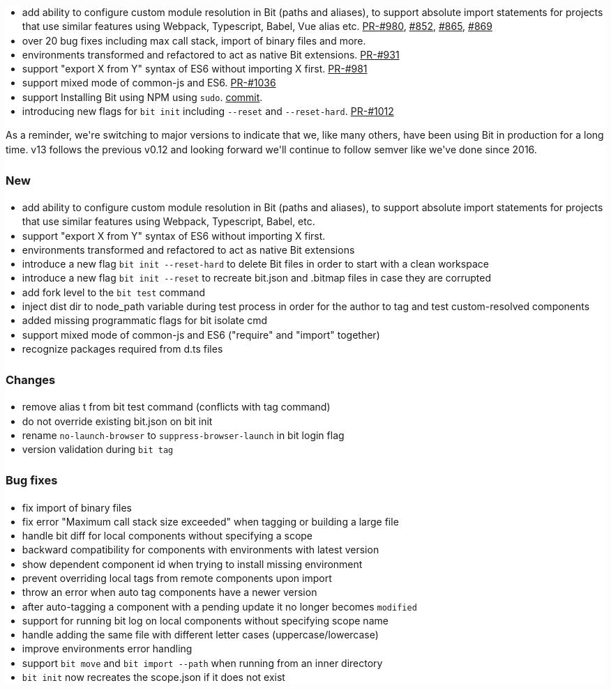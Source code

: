 - add ability to configure custom module resolution in Bit (paths and aliases), to support absolute import statements for projects that use similar features using Webpack, Typescript, Babel, Vue alias etc. [PR-#980](https://github.com/teambit/bit/pull/980), [#852](https://github.com/teambit/bit/issues/852), [#865](https://github.com/teambit/bit/issues/865), [#869](https://github.com/teambit/bit/issues/869)
- over 20 bug fixes including max call stack, import of binary files and more.
- environments transformed and refactored to act as native Bit extensions. [PR-#931](https://github.com/teambit/bit/pull/931)
- support "export X from Y" syntax of ES6 without importing X first. [PR-#981](https://github.com/teambit/bit/pull/981)
- support mixed mode of common-js and ES6. [PR-#1036](https://github.com/teambit/bit/pull/1036)
- support Installing Bit using NPM using `sudo`. [commit](https://github.com/teambit/bit/commit/b23a78d3fd8ba07507785d97a224775126c2b150).
- introducing new flags for `bit init` including `--reset` and `--reset-hard`. [PR-#1012](https://github.com/teambit/bit/pull/1012)

As a reminder, we're switching to major versions to indicate that we, like many others, have been using Bit in production for a long time. v13 follows the previous v0.12 and looking forward we'll continue to follow semver like we've done since 2016.

### New
- add ability to configure custom module resolution in Bit (paths and aliases), to support absolute import statements for projects that use similar features using Webpack, Typescript, Babel, etc.
- support "export X from Y" syntax of ES6 without importing X first.
- environments transformed and refactored to act as native Bit extensions
- introduce a new flag `bit init --reset-hard` to delete Bit files in order to start with a clean workspace
- introduce a new flag `bit init --reset` to recreate bit.json and .bitmap files in case they are corrupted
- add fork level to the `bit test` command
- inject dist dir to node_path variable during test process in order for the author to tag and test custom-resolved components
- added missing programmatic flags for bit isolate cmd
- support mixed mode of common-js and ES6 ("require" and "import" together)
- recognize packages required from d.ts files

### Changes
- remove alias t from bit test command (conflicts with tag command)
- do not override existing bit.json on bit init
- rename `no-launch-browser` to `suppress-browser-launch` in bit login flag
- version validation during `bit tag`

### Bug fixes
- fix import of binary files
- fix error "Maximum call stack size exceeded" when tagging or building a large file
- handle bit diff for local components without specifying a scope
- backward compatibility for components with environments with latest version
- show dependent component id when trying to install missing environment
- prevent overriding local tags from remote components upon import
- throw an error when auto tag components have a newer version
- after auto-tagging a component with a pending update it no longer becomes `modified`
- support for running bit log on local components without specifying scope name
- handle adding the same file with different letter cases (uppercase/lowercase)
- improve environments error handling
- support `bit move` and `bit import --path` when running from an inner directory
- `bit init` now recreates the scope.json if it does not exist
